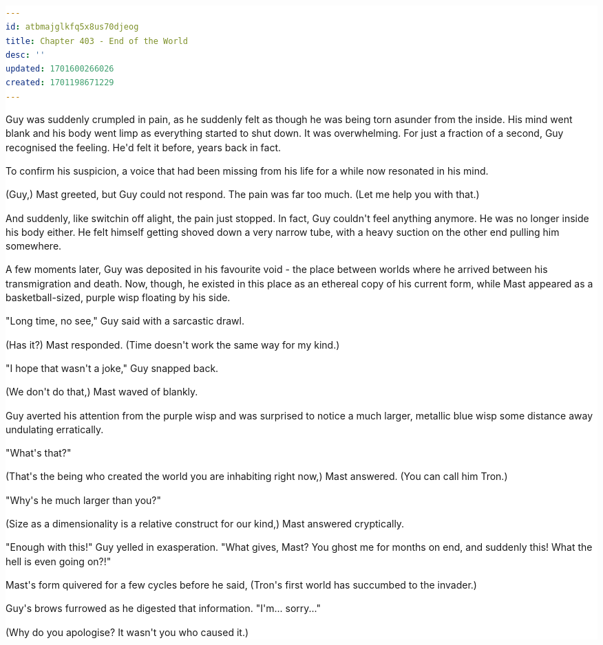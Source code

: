 ```yaml
---
id: atbmajglkfq5x8us70djeog
title: Chapter 403 - End of the World
desc: ''
updated: 1701600266026
created: 1701198671229
---
```


Guy was suddenly crumpled in pain, as he suddenly felt as though he was being torn asunder from the inside. His mind went blank and his body went limp as everything started to shut down. It was overwhelming. For just a fraction of a second, Guy recognised the feeling. He'd felt it before, years back in fact.

To confirm his suspicion, a voice that had been missing from his life for a while now resonated in his mind.

(Guy,) Mast greeted, but Guy could not respond. The pain was far too much. (Let me help you with that.)

And suddenly, like switchin off alight, the pain just stopped. In fact, Guy couldn't feel anything anymore. He was no longer inside his body either. He felt himself getting shoved down a very narrow tube, with a heavy suction on the other end pulling him somewhere.

A few moments later, Guy was deposited in his favourite void - the place between worlds where he arrived between his transmigration and death. Now, though, he existed in this place as an ethereal copy of his current form, while Mast appeared as a basketball-sized, purple wisp floating by his side.

"Long time, no see," Guy said with a sarcastic drawl.

(Has it?) Mast responded. (Time doesn't work the same way for my kind.)

"I hope that wasn't a joke," Guy snapped back.

(We don't do that,) Mast waved of blankly.

Guy averted his attention from the purple wisp and was surprised to notice a much larger, metallic blue wisp some distance away undulating erratically.

"What's that?"

(That's the being who created the world you are inhabiting right now,) Mast answered. (You can call him Tron.)

"Why's he much larger than you?"

(Size as a dimensionality is a relative construct for our kind,) Mast answered cryptically.

"Enough with this!" Guy yelled in exasperation. "What gives, Mast? You ghost me for months on end, and suddenly this! What the hell is even going on?!"

Mast's form quivered for a few cycles before he said, (Tron's first world has succumbed to the invader.)

Guy's brows furrowed as he digested that information. "I'm... sorry..."

(Why do you apologise? It wasn't you who caused it.)
